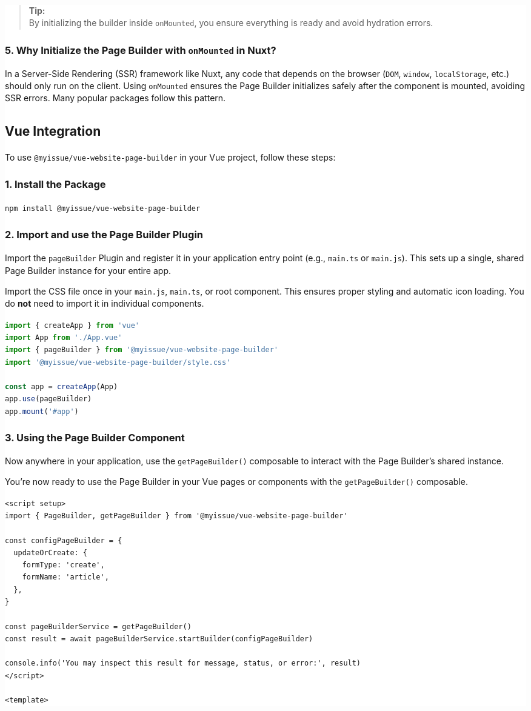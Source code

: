 > **Tip:**  
> By initializing the builder inside `onMounted`, you ensure everything is ready and avoid hydration errors.

### 5. Why Initialize the Page Builder with `onMounted` in Nuxt?

In a Server-Side Rendering (SSR) framework like Nuxt, any code that depends on the browser (`DOM`, `window`, `localStorage`, etc.) should only run on the client. Using `onMounted` ensures the Page Builder initializes safely after the component is mounted, avoiding SSR errors. Many popular packages follow this pattern.

## Vue Integration

To use `@myissue/vue-website-page-builder` in your Vue project, follow these steps:

### 1. Install the Package

```bash
npm install @myissue/vue-website-page-builder
```

### 2. Import and use the Page Builder Plugin

Import the `pageBuilder` Plugin and register it in your application entry point (e.g., `main.ts` or `main.js`). This sets up a single, shared Page Builder instance for your entire app.

Import the CSS file once in your `main.js`, `main.ts`, or root component. This ensures proper styling and automatic icon loading. You do **not** need to import it in individual components.

```javascript
import { createApp } from 'vue'
import App from './App.vue'
import { pageBuilder } from '@myissue/vue-website-page-builder'
import '@myissue/vue-website-page-builder/style.css'

const app = createApp(App)
app.use(pageBuilder)
app.mount('#app')
```

### 3. Using the Page Builder Component

Now anywhere in your application, use the `getPageBuilder()` composable to interact with the Page Builder’s shared instance.

You’re now ready to use the Page Builder in your Vue pages or components with the `getPageBuilder()` composable.

```vue
<script setup>
import { PageBuilder, getPageBuilder } from '@myissue/vue-website-page-builder'

const configPageBuilder = {
  updateOrCreate: {
    formType: 'create',
    formName: 'article',
  },
}

const pageBuilderService = getPageBuilder()
const result = await pageBuilderService.startBuilder(configPageBuilder)

console.info('You may inspect this result for message, status, or error:', result)
</script>

<template>
```